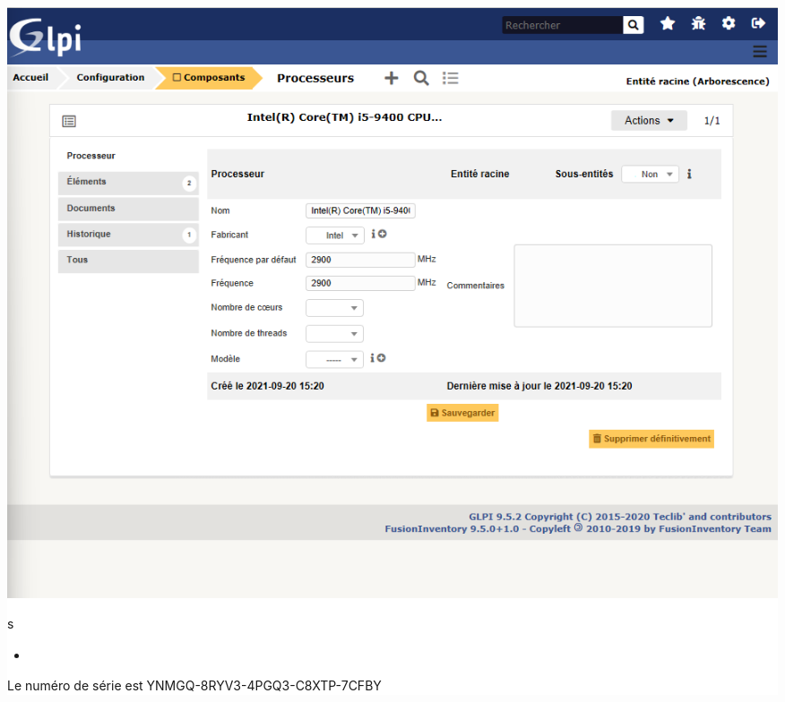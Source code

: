 ![image6](resources/fd85129aa9a24c7b9984192b1832a1a2.png)

s

- 
Le numéro de série est YNMGQ-8RYV3-4PGQ3-C8XTP-7CFBY
